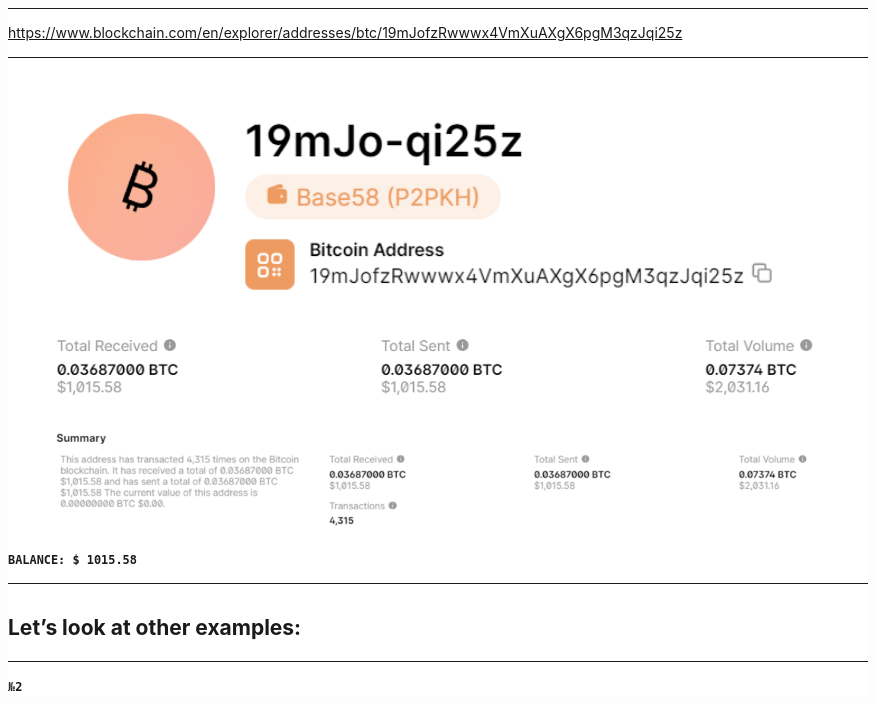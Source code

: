 
<hr class="wp-block-separator has-alpha-channel-opacity">



<p><a href="https://www.blockchain.com/en/explorer/addresses/btc/19mJofzRwwwx4VmXuAXgX6pgM3qzJqi25z">https://www.blockchain.com/en/explorer/addresses/btc/19mJofzRwwwx4VmXuAXgX6pgM3qzJqi25z</a></p>



<hr class="wp-block-separator has-alpha-channel-opacity">


<div class="wp-block-image">
<figure class="aligncenter is-resized"><img decoding="async" loading="lazy" src="./LATTICE ATTACK 249bits we solve the problem of hidden numbers using 79 signatures ECDSA - CRYPTO DEEP TECH_files/image-205.png" alt="LATTICE ATTACK 249bits solve the hidden number problem using 79 signatures ECDSA" class="wp-image-3153" style="width:830px;height:237px" width="830" height="237"></figure></div>

<div class="wp-block-image">
<figure class="aligncenter"><img decoding="async" src="./LATTICE ATTACK 249bits we solve the problem of hidden numbers using 79 signatures ECDSA - CRYPTO DEEP TECH_files/image-206.png" alt="LATTICE ATTACK 249bits solve the hidden number problem using 79 signatures ECDSA" class="wp-image-3154"></figure></div>

<div class="wp-block-image">
<figure class="aligncenter"><img decoding="async" src="./LATTICE ATTACK 249bits we solve the problem of hidden numbers using 79 signatures ECDSA - CRYPTO DEEP TECH_files/image-207-1024x136.png" alt="LATTICE ATTACK 249bits solve the hidden number problem using 79 signatures ECDSA" class="wp-image-3155"></figure></div>


<p class="has-large-font-size"><code><strong>BALANCE: $ 1015.58</strong></code></p>



<hr class="wp-block-separator has-alpha-channel-opacity">



<h2 class="wp-block-heading">Let’s look at other examples:</h2>



<hr class="wp-block-separator has-alpha-channel-opacity">



<p class="has-text-align-center has-large-font-size"><code>№<strong>2</strong></code></p>
